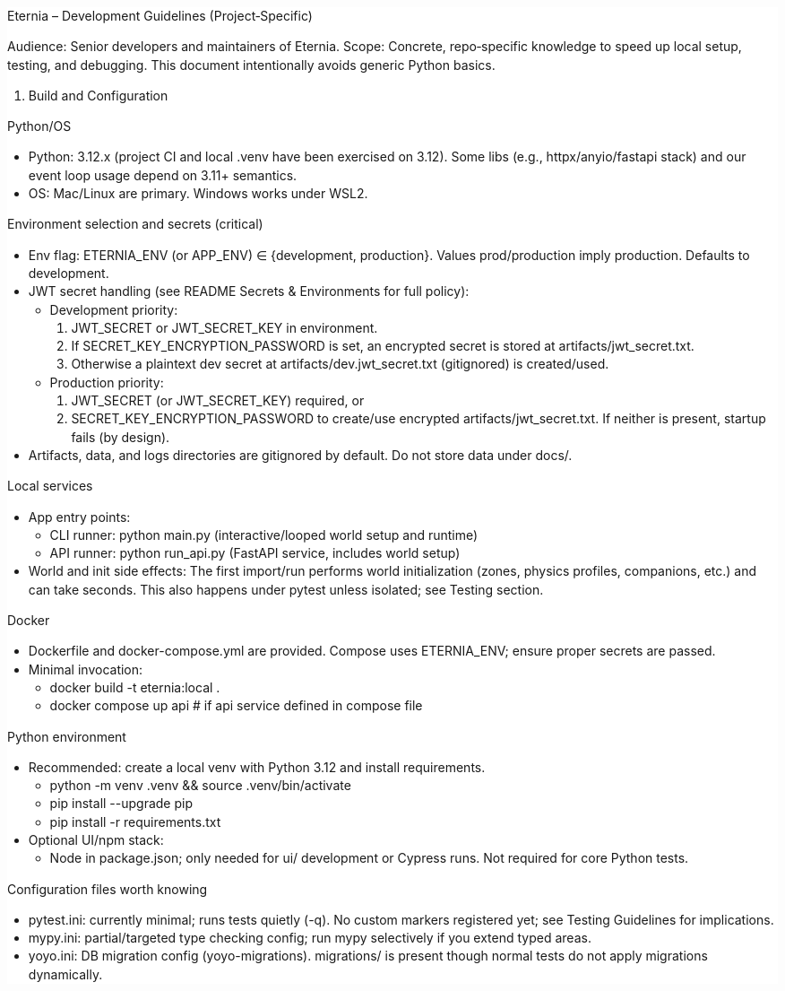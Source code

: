 Eternia – Development Guidelines (Project‑Specific)

Audience: Senior developers and maintainers of Eternia.
Scope: Concrete, repo‑specific knowledge to speed up local setup, testing, and debugging. This document intentionally avoids generic Python basics.

1) Build and Configuration

Python/OS
- Python: 3.12.x (project CI and local .venv have been exercised on 3.12). Some libs (e.g., httpx/anyio/fastapi stack) and our event loop usage depend on 3.11+ semantics.
- OS: Mac/Linux are primary. Windows works under WSL2.

Environment selection and secrets (critical)
- Env flag: ETERNIA_ENV (or APP_ENV) ∈ {development, production}. Values prod/production imply production. Defaults to development.
- JWT secret handling (see README Secrets & Environments for full policy):
  - Development priority:
    1) JWT_SECRET or JWT_SECRET_KEY in environment.
    2) If SECRET_KEY_ENCRYPTION_PASSWORD is set, an encrypted secret is stored at artifacts/jwt_secret.txt.
    3) Otherwise a plaintext dev secret at artifacts/dev.jwt_secret.txt (gitignored) is created/used.
  - Production priority:
    1) JWT_SECRET (or JWT_SECRET_KEY) required, or
    2) SECRET_KEY_ENCRYPTION_PASSWORD to create/use encrypted artifacts/jwt_secret.txt.
    If neither is present, startup fails (by design).
- Artifacts, data, and logs directories are gitignored by default. Do not store data under docs/.

Local services
- App entry points:
  - CLI runner: python main.py (interactive/looped world setup and runtime)
  - API runner: python run_api.py (FastAPI service, includes world setup)
- World and init side effects: The first import/run performs world initialization (zones, physics profiles, companions, etc.) and can take seconds. This also happens under pytest unless isolated; see Testing section.

Docker
- Dockerfile and docker-compose.yml are provided. Compose uses ETERNIA_ENV; ensure proper secrets are passed.
- Minimal invocation:
  - docker build -t eternia:local .
  - docker compose up api  # if api service defined in compose file

Python environment
- Recommended: create a local venv with Python 3.12 and install requirements.
  - python -m venv .venv && source .venv/bin/activate
  - pip install --upgrade pip
  - pip install -r requirements.txt
- Optional UI/npm stack:
  - Node in package.json; only needed for ui/ development or Cypress runs. Not required for core Python tests.

Configuration files worth knowing
- pytest.ini: currently minimal; runs tests quietly (-q). No custom markers registered yet; see Testing Guidelines for implications.
- mypy.ini: partial/targeted type checking config; run mypy selectively if you extend typed areas.
- yoyo.ini: DB migration config (yoyo-migrations). migrations/ is present though normal tests do not apply migrations dynamically.
